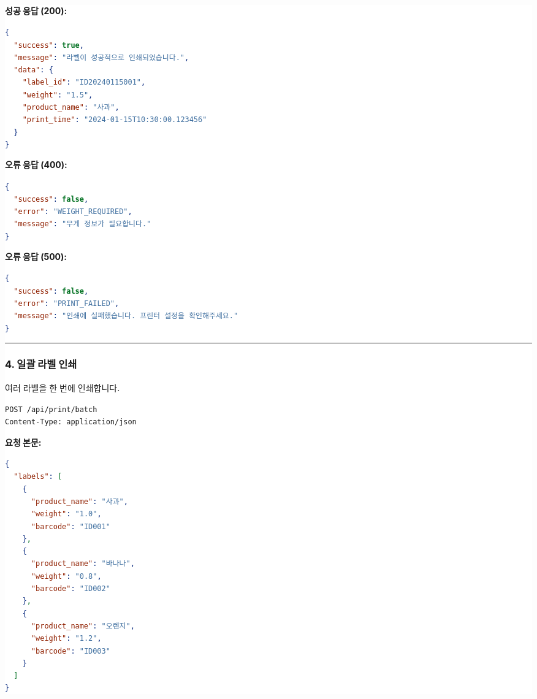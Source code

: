 **성공 응답 (200):**

```json
{
  "success": true,
  "message": "라벨이 성공적으로 인쇄되었습니다.",
  "data": {
    "label_id": "ID20240115001",
    "weight": "1.5",
    "product_name": "사과",
    "print_time": "2024-01-15T10:30:00.123456"
  }
}
```

**오류 응답 (400):**

```json
{
  "success": false,
  "error": "WEIGHT_REQUIRED",
  "message": "무게 정보가 필요합니다."
}
```

**오류 응답 (500):**

```json
{
  "success": false,
  "error": "PRINT_FAILED",
  "message": "인쇄에 실패했습니다. 프린터 설정을 확인해주세요."
}
```

---

### 4. 일괄 라벨 인쇄

여러 라벨을 한 번에 인쇄합니다.

```http
POST /api/print/batch
Content-Type: application/json
```

**요청 본문:**

```json
{
  "labels": [
    {
      "product_name": "사과",
      "weight": "1.0",
      "barcode": "ID001"
    },
    {
      "product_name": "바나나",
      "weight": "0.8",
      "barcode": "ID002"
    },
    {
      "product_name": "오렌지",
      "weight": "1.2",
      "barcode": "ID003"
    }
  ]
}
```
